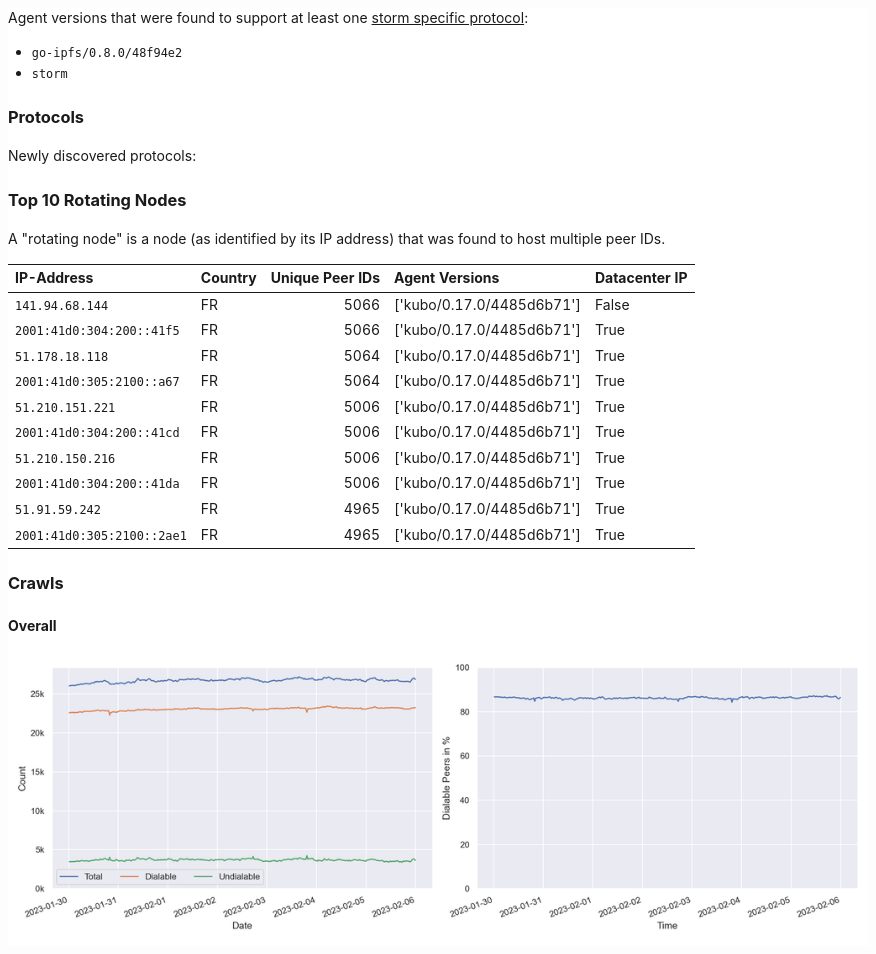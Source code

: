 Agent versions that were found to support at least one [storm specific protocol](#storm-specific-protocols):

- `go-ipfs/0.8.0/48f94e2`
- `storm`

### Protocols

Newly discovered protocols:



### Top 10 Rotating Nodes

A "rotating node" is a node (as identified by its IP address) that was found to host multiple peer IDs.

| IP-Address    | Country | Unique Peer IDs | Agent Versions | Datacenter IP |
|:------------- |:------- | ---------------:|:-------------- | ------------- |
| `141.94.68.144` | FR | 5066 | ['kubo/0.17.0/4485d6b71']| False  |
| `2001:41d0:304:200::41f5` | FR | 5066 | ['kubo/0.17.0/4485d6b71']| True  |
| `51.178.18.118` | FR | 5064 | ['kubo/0.17.0/4485d6b71']| True  |
| `2001:41d0:305:2100::a67` | FR | 5064 | ['kubo/0.17.0/4485d6b71']| True  |
| `51.210.151.221` | FR | 5006 | ['kubo/0.17.0/4485d6b71']| True  |
| `2001:41d0:304:200::41cd` | FR | 5006 | ['kubo/0.17.0/4485d6b71']| True  |
| `51.210.150.216` | FR | 5006 | ['kubo/0.17.0/4485d6b71']| True  |
| `2001:41d0:304:200::41da` | FR | 5006 | ['kubo/0.17.0/4485d6b71']| True  |
| `51.91.59.242` | FR | 4965 | ['kubo/0.17.0/4485d6b71']| True  |
| `2001:41d0:305:2100::2ae1` | FR | 4965 | ['kubo/0.17.0/4485d6b71']| True  |

### Crawls

#### Overall

![Crawl Overview](./plots/crawl-overview.png)
